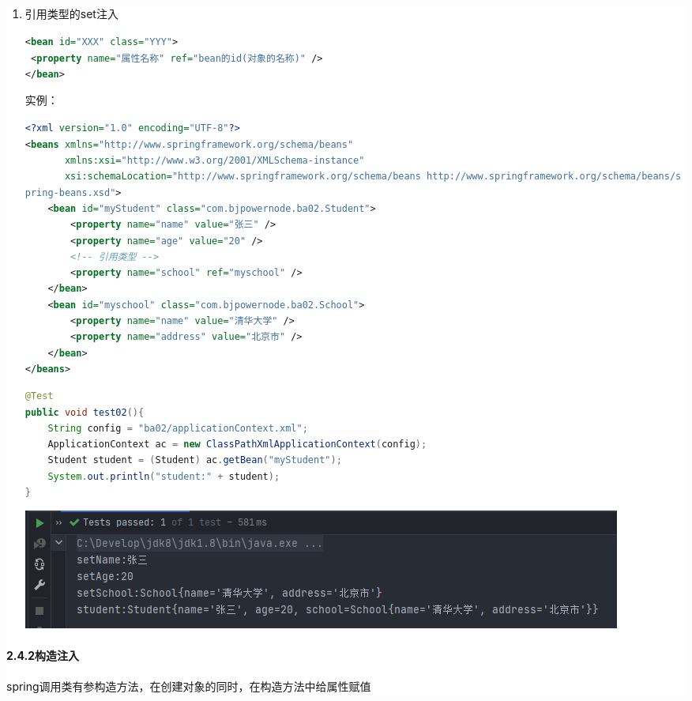 1. 引用类型的set注入

   ```xml
   <bean id="XXX" class="YYY">
   	<property name="属性名称" ref="bean的id(对象的名称)" />
   </bean>
   ```

   实例：

   ```xml
   <?xml version="1.0" encoding="UTF-8"?>
   <beans xmlns="http://www.springframework.org/schema/beans"
          xmlns:xsi="http://www.w3.org/2001/XMLSchema-instance"
          xsi:schemaLocation="http://www.springframework.org/schema/beans http://www.springframework.org/schema/beans/spring-beans.xsd">
       <bean id="myStudent" class="com.bjpowernode.ba02.Student">
           <property name="name" value="张三" />
           <property name="age" value="20" />
           <!-- 引用类型 -->
           <property name="school" ref="myschool" />
       </bean>
       <bean id="myschool" class="com.bjpowernode.ba02.School">
           <property name="name" value="清华大学" />
           <property name="address" value="北京市" />
       </bean>
   </beans>
   ```

   ```java
   @Test
   public void test02(){
       String config = "ba02/applicationContext.xml";
       ApplicationContext ac = new ClassPathXmlApplicationContext(config);
       Student student = (Student) ac.getBean("myStudent");
       System.out.println("student:" + student);
   }
   ```

   ![image-20210126115608926](assets/image-20210126115608926.png)

   



#### 2.4.2构造注入

spring调用类有参构造方法，在创建对象的同时，在构造方法中给属性赋值
